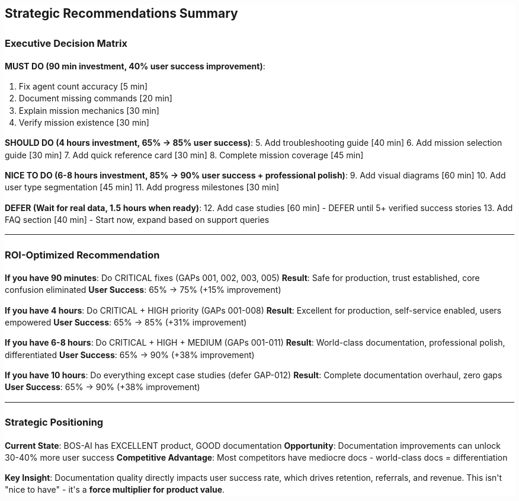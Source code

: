 ## Strategic Recommendations Summary

### Executive Decision Matrix

**MUST DO (90 min investment, 40% user success improvement)**:
1. Fix agent count accuracy [5 min]
2. Document missing commands [20 min]
3. Explain mission mechanics [30 min]
4. Verify mission existence [30 min]

**SHOULD DO (4 hours investment, 65% → 85% user success)**:
5. Add troubleshooting guide [40 min]
6. Add mission selection guide [30 min]
7. Add quick reference card [30 min]
8. Complete mission coverage [45 min]

**NICE TO DO (6-8 hours investment, 85% → 90% user success + professional polish)**:
9. Add visual diagrams [60 min]
10. Add user type segmentation [45 min]
11. Add progress milestones [30 min]

**DEFER (Wait for real data, 1.5 hours when ready)**:
12. Add case studies [60 min] - DEFER until 5+ verified success stories
13. Add FAQ section [40 min] - Start now, expand based on support queries

---

### ROI-Optimized Recommendation

**If you have 90 minutes**: Do CRITICAL fixes (GAPs 001, 002, 003, 005)
**Result**: Safe for production, trust established, core confusion eliminated
**User Success**: 65% → 75% (+15% improvement)

**If you have 4 hours**: Do CRITICAL + HIGH priority (GAPs 001-008)
**Result**: Excellent for production, self-service enabled, users empowered
**User Success**: 65% → 85% (+31% improvement)

**If you have 6-8 hours**: Do CRITICAL + HIGH + MEDIUM (GAPs 001-011)
**Result**: World-class documentation, professional polish, differentiated
**User Success**: 65% → 90% (+38% improvement)

**If you have 10 hours**: Do everything except case studies (defer GAP-012)
**Result**: Complete documentation overhaul, zero gaps
**User Success**: 65% → 90% (+38% improvement)

---

### Strategic Positioning

**Current State**: BOS-AI has EXCELLENT product, GOOD documentation
**Opportunity**: Documentation improvements can unlock 30-40% more user success
**Competitive Advantage**: Most competitors have mediocre docs - world-class docs = differentiation

**Key Insight**: Documentation quality directly impacts user success rate, which drives retention, referrals, and revenue. This isn't "nice to have" - it's a **force multiplier for product value**.
